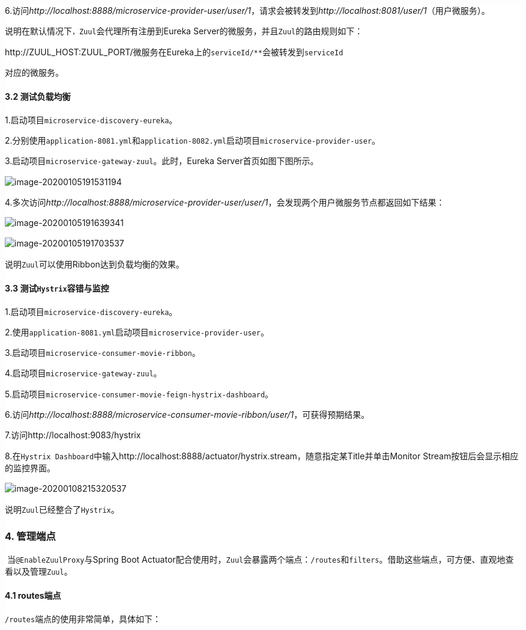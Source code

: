 6.访问*http://localhost:8888/microservice-provider-user/user/1*，请求会被转发到*http://localhost:8081/user/1*（用户微服务）。

说明在默认情况下`，Zuul`会代理所有注册到Eureka Server的微服务，并且`Zuul`的路由规则如下：

http://ZUUL_HOST:ZUUL_PORT/微服务在Eureka上的`serviceId/**`会被转发到`serviceId`

对应的微服务。

#### 3.2  测试负载均衡

1.启动项目`microservice-discovery-eureka`。

2.分别使用`application-8081.yml`和`application-8082.yml`启动项目`microservice-provider-user`。

3.启动项目`microservice-gateway-zuul`。此时，Eureka Server首页如图下图所示。

![image-20200105191531194](/image/SpringCloud与Docker微服务实战/image-20200105191531194.png)

4.多次访问*http://localhost:8888/microservice-provider-user/user/1*，会发现两个用户微服务节点都返回如下结果：

![image-20200105191639341](/image/SpringCloud与Docker微服务实战/image-20200105191639341.png)

![image-20200105191703537](/image/SpringCloud与Docker微服务实战/image-20200105191703537.png)

说明`Zuul`可以使用Ribbon达到负载均衡的效果。

#### 3.3  测试`Hystrix`容错与监控

1.启动项目`microservice-discovery-eureka`。

2.使用`application-8081.yml`启动项目`microservice-provider-user`。

3.启动项目`microservice-consumer-movie-ribbon`。

4.启动项目`microservice-gateway-zuul`。

5.启动项目`microservice-consumer-movie-feign-hystrix-dashboard`。

6.访问*http://localhost:8888/microservice-consumer-movie-ribbon/user/1*，可获得预期结果。

7.访问http://localhost:9083/hystrix

8.在`Hystrix Dashboard`中输入http://localhost:8888/actuator/hystrix.stream，随意指定某Title并单击Monitor Stream按钮后会显示相应的监控界面。

![image-20200108215320537](/image/SpringCloud与Docker微服务实战/image-20200105215320537.png)

说明`Zuul`已经整合了`Hystrix`。

### 4. 管理端点

​       当`@EnableZuulProxy`与Spring Boot  Actuator配合使用时，`Zuul`会暴露两个端点：`/routes`和`filters`。借助这些端点，可方便、直观地查看以及管理`Zuul`。

#### 4.1 routes端点



`/routes`端点的使用非常简单，具体如下：
